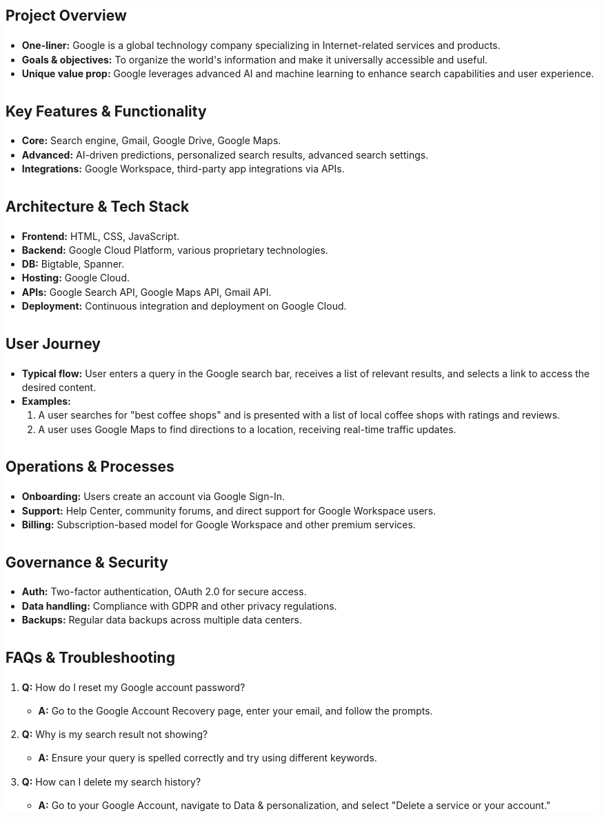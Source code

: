 ## Project Overview
- **One-liner:** Google is a global technology company specializing in Internet-related services and products.
- **Goals & objectives:** To organize the world's information and make it universally accessible and useful.
- **Unique value prop:** Google leverages advanced AI and machine learning to enhance search capabilities and user experience.

## Key Features & Functionality
- **Core:** Search engine, Gmail, Google Drive, Google Maps.
- **Advanced:** AI-driven predictions, personalized search results, advanced search settings.
- **Integrations:** Google Workspace, third-party app integrations via APIs.

## Architecture & Tech Stack
- **Frontend:** HTML, CSS, JavaScript.
- **Backend:** Google Cloud Platform, various proprietary technologies.
- **DB:** Bigtable, Spanner.
- **Hosting:** Google Cloud.
- **APIs:** Google Search API, Google Maps API, Gmail API.
- **Deployment:** Continuous integration and deployment on Google Cloud.

## User Journey
- **Typical flow:** User enters a query in the Google search bar, receives a list of relevant results, and selects a link to access the desired content.
- **Examples:**
  1. A user searches for "best coffee shops" and is presented with a list of local coffee shops with ratings and reviews.
  2. A user uses Google Maps to find directions to a location, receiving real-time traffic updates.

## Operations & Processes
- **Onboarding:** Users create an account via Google Sign-In.
- **Support:** Help Center, community forums, and direct support for Google Workspace users.
- **Billing:** Subscription-based model for Google Workspace and other premium services.

## Governance & Security
- **Auth:** Two-factor authentication, OAuth 2.0 for secure access.
- **Data handling:** Compliance with GDPR and other privacy regulations.
- **Backups:** Regular data backups across multiple data centers.

## FAQs & Troubleshooting
1. **Q:** How do I reset my Google account password?
   - **A:** Go to the Google Account Recovery page, enter your email, and follow the prompts.
   
2. **Q:** Why is my search result not showing?
   - **A:** Ensure your query is spelled correctly and try using different keywords.

3. **Q:** How can I delete my search history?
   - **A:** Go to your Google Account, navigate to Data & personalization, and select "Delete a service or your account."
